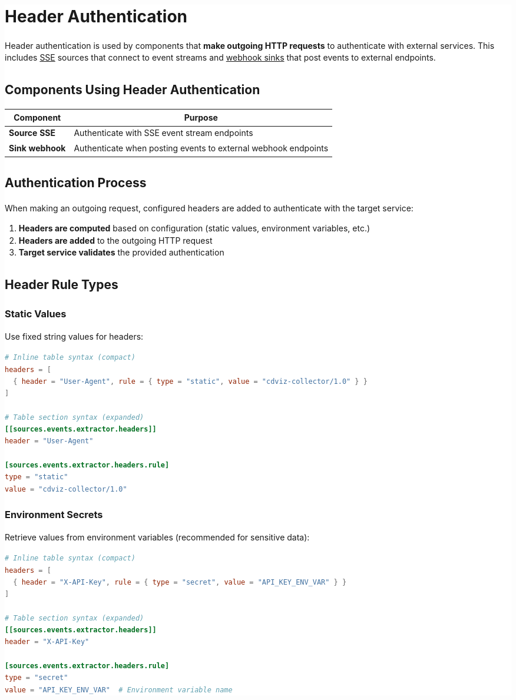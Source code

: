# Header Authentication

Header authentication is used by components that **make outgoing HTTP requests** to authenticate with external services. This includes [SSE](./sse.md) sources that connect to event streams and [webhook sinks](../sinks/) that post events to external endpoints.

## Components Using Header Authentication

| Component | Purpose |
|-----------|---------|
| **Source SSE** | Authenticate with SSE event stream endpoints |
| **Sink webhook** | Authenticate when posting events to external webhook endpoints |

## Authentication Process

When making an outgoing request, configured headers are added to authenticate with the target service:
1. **Headers are computed** based on configuration (static values, environment variables, etc.)
2. **Headers are added** to the outgoing HTTP request
3. **Target service validates** the provided authentication

## Header Rule Types

### Static Values

Use fixed string values for headers:

```toml
# Inline table syntax (compact)
headers = [
  { header = "User-Agent", rule = { type = "static", value = "cdviz-collector/1.0" } }
]

# Table section syntax (expanded)
[[sources.events.extractor.headers]]
header = "User-Agent"

[sources.events.extractor.headers.rule]
type = "static"
value = "cdviz-collector/1.0"
```

### Environment Secrets

Retrieve values from environment variables (recommended for sensitive data):

```toml
# Inline table syntax (compact)
headers = [
  { header = "X-API-Key", rule = { type = "secret", value = "API_KEY_ENV_VAR" } }
]

# Table section syntax (expanded)
[[sources.events.extractor.headers]]
header = "X-API-Key"

[sources.events.extractor.headers.rule]
type = "secret"
value = "API_KEY_ENV_VAR"  # Environment variable name
```
